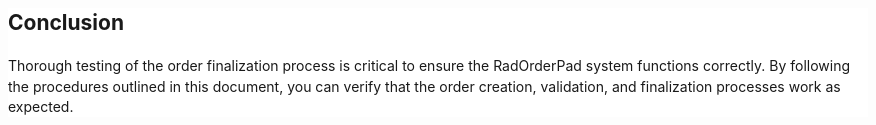 ## Conclusion

Thorough testing of the order finalization process is critical to ensure the RadOrderPad system functions correctly. By following the procedures outlined in this document, you can verify that the order creation, validation, and finalization processes work as expected.